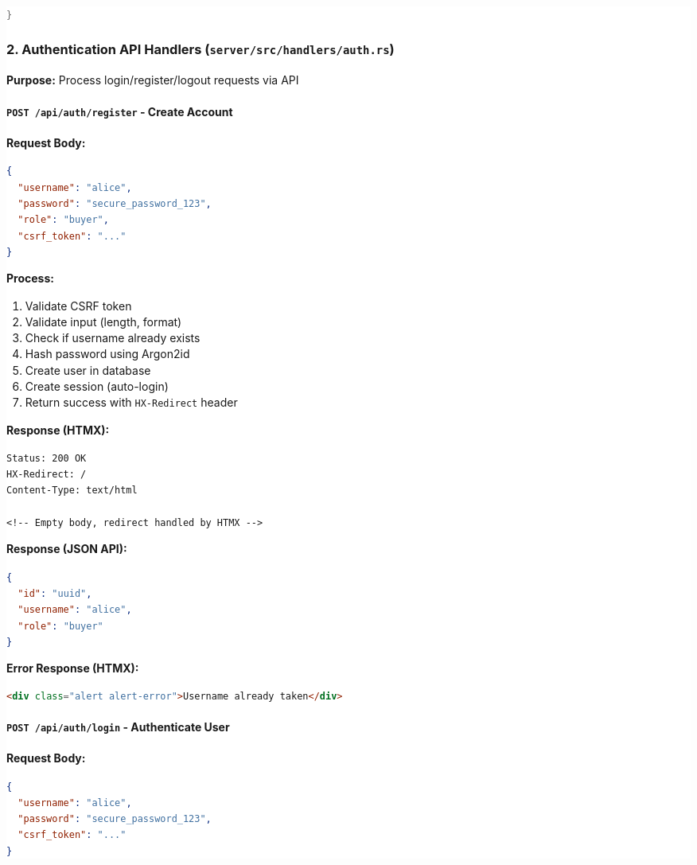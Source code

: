 ```rust
}
```

### 2. Authentication API Handlers (`server/src/handlers/auth.rs`)

**Purpose:** Process login/register/logout requests via API

#### `POST /api/auth/register` - Create Account

**Request Body:**
```json
{
  "username": "alice",
  "password": "secure_password_123",
  "role": "buyer",
  "csrf_token": "..."
}
```

**Process:**
1. Validate CSRF token
2. Validate input (length, format)
3. Check if username already exists
4. Hash password using Argon2id
5. Create user in database
6. Create session (auto-login)
7. Return success with `HX-Redirect` header

**Response (HTMX):**
```
Status: 200 OK
HX-Redirect: /
Content-Type: text/html

<!-- Empty body, redirect handled by HTMX -->
```

**Response (JSON API):**
```json
{
  "id": "uuid",
  "username": "alice",
  "role": "buyer"
}
```

**Error Response (HTMX):**
```html
<div class="alert alert-error">Username already taken</div>
```

#### `POST /api/auth/login` - Authenticate User

**Request Body:**
```json
{
  "username": "alice",
  "password": "secure_password_123",
  "csrf_token": "..."
}
```
